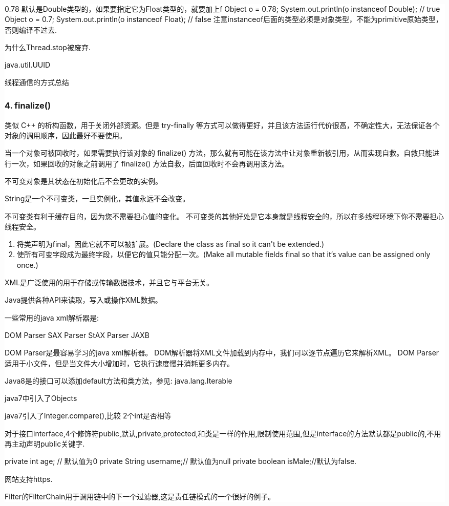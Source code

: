 0.78 默认是Double类型的，如果要指定它为Float类型的，就要加上f
Object o = 0.78; System.out.println(o instanceof Double);    // true
Object o = 0.7; System.out.println(o instanceof Float);    // false
注意instanceof后面的类型必须是对象类型，不能为primitive原始类型，否则编译不过去.

为什么Thread.stop被废弃.

java.util.UUID

线程通信的方式总结

### 4. finalize()

类似 C++ 的析构函数，用于关闭外部资源。但是 try-finally 等方式可以做得更好，并且该方法运行代价很高，不确定性大，无法保证各个对象的调用顺序，因此最好不要使用。

当一个对象可被回收时，如果需要执行该对象的 finalize() 方法，那么就有可能在该方法中让对象重新被引用，从而实现自救。自救只能进行一次，如果回收的对象之前调用了 finalize() 方法自救，后面回收时不会再调用该方法。

不可变对象是其状态在初始化后不会更改的实例。

String是一个不可变类，一旦实例化，其值永远不会改变。

不可变类有利于缓存目的，因为您不需要担心值的变化。
不可变类的其他好处是它本身就是线程安全的，所以在多线程环境下你不需要担心线程安全。

1. 将类声明为final，因此它就不可以被扩展。(Declare the class as final so it can't be extended.)
4. 使所有可变字段成为最终字段，以便它的值只能分配一次。(Make all mutable fields final so that it’s value can be assigned only once.)

XML是广泛使用的用于存储或传输数据技术，并且它与平台无关。 

Java提供各种API来读取，写入或操作XML数据。 

一些常用的java xml解析器是:

DOM Parser
SAX Parser
StAX Parser
JAXB

DOM Parser是最容易学习的java xml解析器。 
DOM解析器将XML文件加载到内存中，我们可以逐节点遍历它来解析XML。 
DOM Parser适用于小文件，但是当文件大小增加时，它执行速度慢并消耗更多内存。

Java8是的接口可以添加default方法和类方法，参见: java.lang.Iterable

java7中引入了Objects

java7引入了Integer.compare(),比较 2个int是否相等

对于接口interface,4个修饰符public,默认,private,protected,和类是一样的作用,限制使用范围,但是interface的方法默认都是public的,不用再主动声明public关键字.

private int age; // 默认值为0
private String username;// 默认值为null
private boolean isMale;//默认为false.

网站支持https.

Filter的FilterChain用于调用链中的下一个过滤器,这是责任链模式的一个很好的例子。
